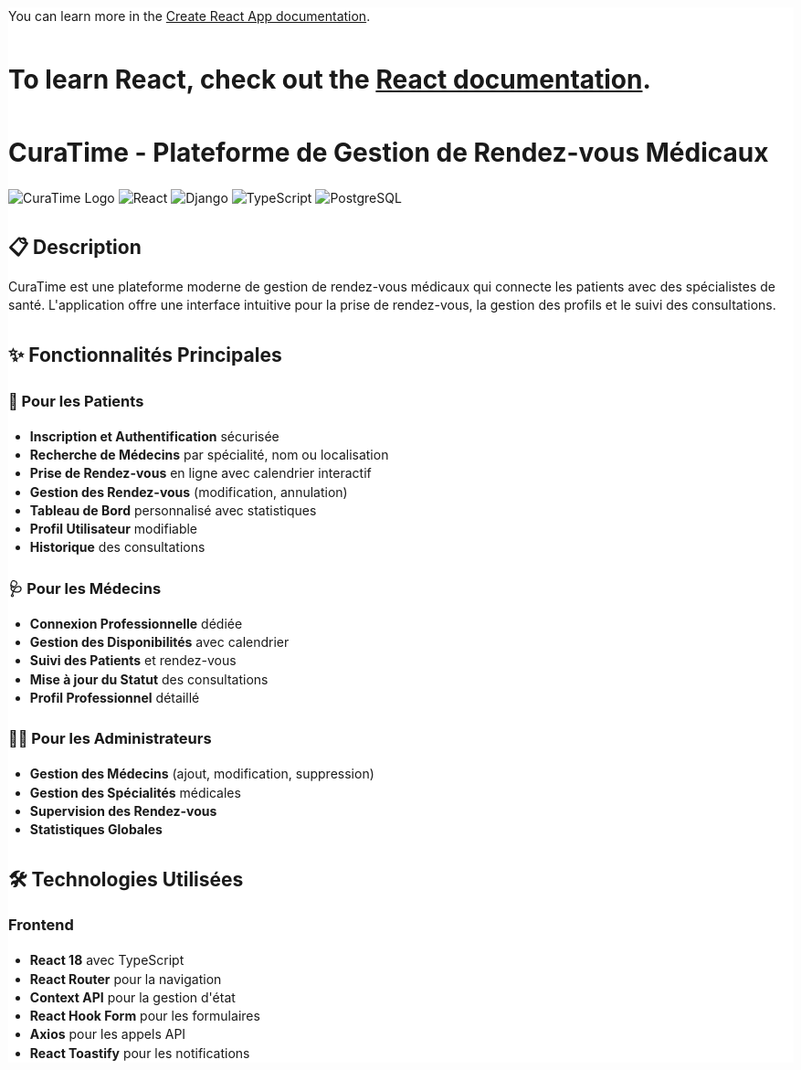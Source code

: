 You can learn more in the [Create React App documentation](https://facebook.github.io/create-react-app/docs/getting-started).

To learn React, check out the [React documentation](https://reactjs.org/).
=======
# CuraTime - Plateforme de Gestion de Rendez-vous Médicaux

![CuraTime Logo](https://img.shields.io/badge/CuraTime-Medical%20Appointments-blue)
![React](https://img.shields.io/badge/React-18.x-61DAFB?logo=react)
![Django](https://img.shields.io/badge/Django-4.x-092E20?logo=django)
![TypeScript](https://img.shields.io/badge/TypeScript-5.x-3178C6?logo=typescript)
![PostgreSQL](https://img.shields.io/badge/PostgreSQL-15.x-336791?logo=postgresql)

## 📋 Description

CuraTime est une plateforme moderne de gestion de rendez-vous médicaux qui connecte les patients avec des spécialistes de santé. L'application offre une interface intuitive pour la prise de rendez-vous, la gestion des profils et le suivi des consultations.

## ✨ Fonctionnalités Principales

### 👥 Pour les Patients
- **Inscription et Authentification** sécurisée
- **Recherche de Médecins** par spécialité, nom ou localisation
- **Prise de Rendez-vous** en ligne avec calendrier interactif
- **Gestion des Rendez-vous** (modification, annulation)
- **Tableau de Bord** personnalisé avec statistiques
- **Profil Utilisateur** modifiable
- **Historique** des consultations

### 🩺 Pour les Médecins
- **Connexion Professionnelle** dédiée
- **Gestion des Disponibilités** avec calendrier
- **Suivi des Patients** et rendez-vous
- **Mise à jour du Statut** des consultations
- **Profil Professionnel** détaillé

### 👨‍💼 Pour les Administrateurs
- **Gestion des Médecins** (ajout, modification, suppression)
- **Gestion des Spécialités** médicales
- **Supervision des Rendez-vous**
- **Statistiques Globales**

## 🛠️ Technologies Utilisées

### Frontend
- **React 18** avec TypeScript
- **React Router** pour la navigation
- **Context API** pour la gestion d'état
- **React Hook Form** pour les formulaires
- **Axios** pour les appels API
- **React Toastify** pour les notifications
